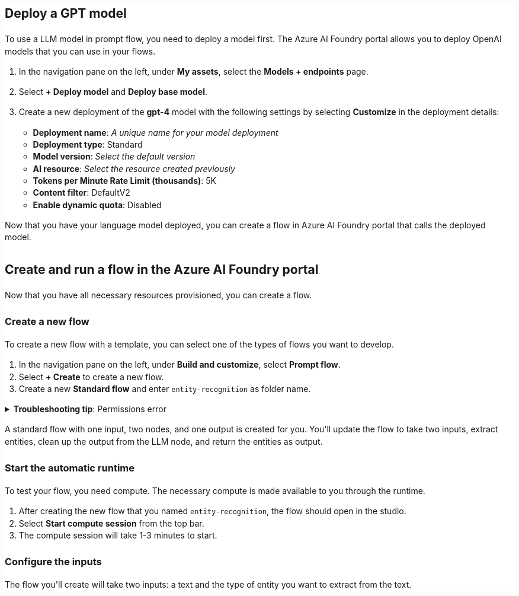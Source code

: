 ## Deploy a GPT model

To use a LLM model in prompt flow, you need to deploy a model first. The Azure AI Foundry portal allows you to deploy OpenAI models that you can use in your flows.

1. In the navigation pane on the left, under **My assets**, select the **Models + endpoints** page.
1. Select **+ Deploy model** and **Deploy base model**.
1. Create a new deployment of the **gpt-4** model with the following settings by selecting **Customize** in the deployment details:
   
    - **Deployment name**: *A unique name for your model deployment*
    - **Deployment type**: Standard
    - **Model version**: *Select the default version*
    - **AI resource**: *Select the resource created previously*
    - **Tokens per Minute Rate Limit (thousands)**: 5K
    - **Content filter**: DefaultV2
    - **Enable dynamic quota**: Disabled
   
Now that you have your language model deployed, you can create a flow in Azure AI Foundry portal that calls the deployed model.

## Create and run a flow in the Azure AI Foundry portal

Now that you have all necessary resources provisioned, you can create a flow.

### Create a new flow

To create a new flow with a template, you can select one of the types of flows you want to develop.

1. In the navigation pane on the left, under **Build and customize**, select **Prompt flow**.
1. Select **+ Create** to create a new flow.
1. Create a new **Standard flow** and enter `entity-recognition` as folder name.

<details><summary><b>Troubleshooting tip</b>: Permissions error</summary></details>

A standard flow with one input, two nodes, and one output is created for you. You'll update the flow to take two inputs, extract entities, clean up the output from the LLM node, and return the entities as output.

### Start the automatic runtime

To test your flow, you need compute. The necessary compute is made available to you through the runtime.

1. After creating the new flow that you named `entity-recognition`, the flow should open in the studio.
1. Select **Start compute session** from the top bar.
1. The compute session will take 1-3 minutes to start.

### Configure the inputs

The flow you'll create will take two inputs: a text and the type of entity you want to extract from the text.
